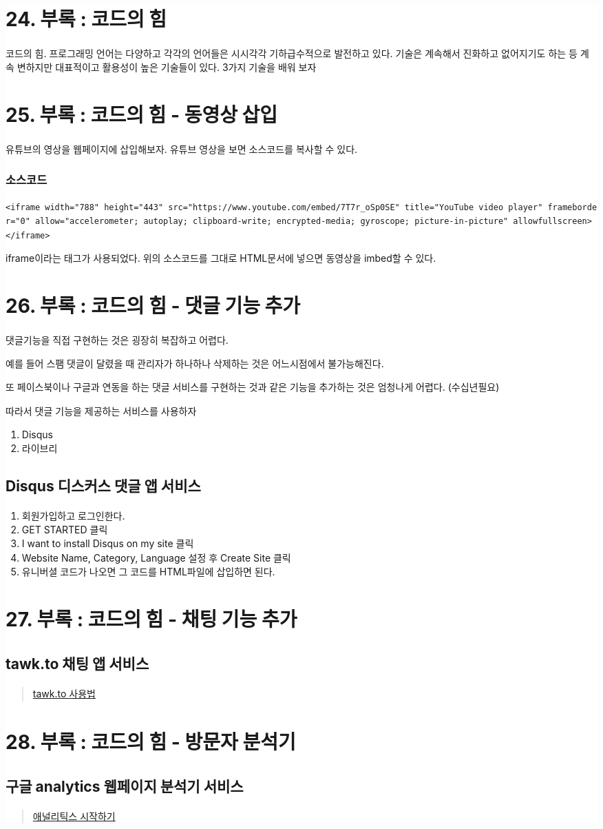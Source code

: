 
# 24. 부록 : 코드의 힘
코드의 힘.
프로그래밍 언어는 다양하고 각각의 언어들은 시시각각 기하급수적으로 발전하고 있다.
기술은 계속해서 진화하고 없어지기도 하는 등 계속 변하지만 대표적이고 활용성이 높은 기술들이 있다. 
3가지 기술을 배워 보자
# 25. 부록 : 코드의 힘 - 동영상 삽입
유튜브의 영상을 웹페이지에 삽입해보자.
유튜브 영상을 보면 소스코드를 복사할 수 있다.  
### 소스코드
```
<iframe width="788" height="443" src="https://www.youtube.com/embed/7T7r_oSp0SE" title="YouTube video player" frameborder="0" allow="accelerometer; autoplay; clipboard-write; encrypted-media; gyroscope; picture-in-picture" allowfullscreen></iframe>
```
iframe이라는 태그가 사용되었다.
위의 소스코드를 그대로 HTML문서에 넣으면 동영상을 imbed할 수 있다.


# 26. 부록 : 코드의 힘 - 댓글 기능 추가
댓글기능을 직접 구현하는 것은 굉장히 복잡하고 어렵다.

예를 들어 스팸 댓글이 달렸을 때 관리자가 하나하나 삭제하는 것은 어느시점에서 불가능해진다.

또 페이스북이나 구글과 연동을 하는 댓글 서비스를 구현하는 것과 같은 기능을 추가하는 것은 엄청나게 어렵다. (수십년필요)

따라서 댓글 기능을 제공하는 서비스를 사용하자  
1. Disqus
2. 라이브리

## Disqus 디스커스 댓글 앱 서비스
1. 회원가입하고 로그인한다.
2. GET STARTED 클릭
3. I want to install Disqus on my site 클릭
4. Website Name, Category, Language 설정 후 Create Site 클릭
5. 유니버셜 코드가 나오면 그 코드를 HTML파일에 삽입하면 된다.


# 27. 부록 : 코드의 힘 - 채팅 기능 추가
## tawk.to 채팅 앱 서비스
> [tawk.to 사용법](https://urliveblogger.blogspot.com/2021/02/tawk-to-chat-widget-in-blogger.html)

# 28. 부록 : 코드의 힘 - 방문자 분석기
## 구글 analytics 웹페이지 분석기 서비스
> [애널리틱스 시작하기](https://support.google.com/analytics/answer/1008015?hl=ko)
